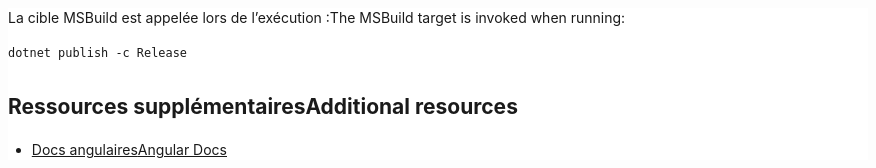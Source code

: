 <span data-ttu-id="fd5b5-274">La cible MSBuild est appelée lors de l’exécution :</span><span class="sxs-lookup"><span data-stu-id="fd5b5-274">The MSBuild target is invoked when running:</span></span>

```console
dotnet publish -c Release
```

## <a name="additional-resources"></a><span data-ttu-id="fd5b5-275">Ressources supplémentaires</span><span class="sxs-lookup"><span data-stu-id="fd5b5-275">Additional resources</span></span>

* [<span data-ttu-id="fd5b5-276">Docs angulaires</span><span class="sxs-lookup"><span data-stu-id="fd5b5-276">Angular Docs</span></span>](https://angular.io/docs)
